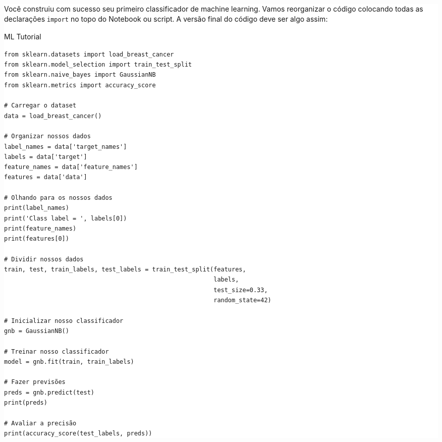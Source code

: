 Você construiu com sucesso seu primeiro classificador de machine learning. Vamos reorganizar o código colocando todas as declarações `import` no topo do Notebook ou script. A versão final do código deve ser algo assim:

ML Tutorial

    
    from sklearn.datasets import load_breast_cancer
    from sklearn.model_selection import train_test_split
    from sklearn.naive_bayes import GaussianNB
    from sklearn.metrics import accuracy_score
    
    # Carregar o dataset
    data = load_breast_cancer()
    
    # Organizar nossos dados
    label_names = data['target_names']
    labels = data['target']
    feature_names = data['feature_names']
    features = data['data']
    
    # Olhando para os nossos dados
    print(label_names)
    print('Class label = ', labels[0])
    print(feature_names)
    print(features[0])
    
    # Dividir nossos dados
    train, test, train_labels, test_labels = train_test_split(features,
                                                              labels,
                                                              test_size=0.33,
                                                              random_state=42)
    
    # Inicializar nosso classificador
    gnb = GaussianNB()
    
    # Treinar nosso classificador
    model = gnb.fit(train, train_labels)
    
    # Fazer previsões
    preds = gnb.predict(test)
    print(preds)
    
    # Avaliar a precisão
    print(accuracy_score(test_labels, preds))
    